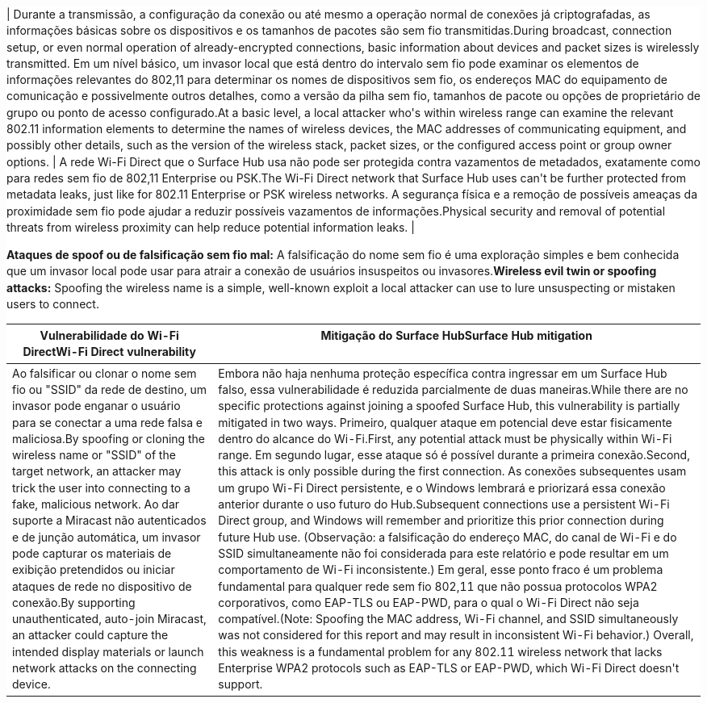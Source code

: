 | <span data-ttu-id="dbc16-217">Durante a transmissão, a configuração da conexão ou até mesmo a operação normal de conexões já criptografadas, as informações básicas sobre os dispositivos e os tamanhos de pacotes são sem fio transmitidas.</span><span class="sxs-lookup"><span data-stu-id="dbc16-217">During broadcast, connection setup, or even normal operation of already-encrypted connections, basic information about devices and packet sizes is wirelessly transmitted.</span></span> <span data-ttu-id="dbc16-218">Em um nível básico, um invasor local que está dentro do intervalo sem fio pode examinar os elementos de informações relevantes do 802,11 para determinar os nomes de dispositivos sem fio, os endereços MAC do equipamento de comunicação e possivelmente outros detalhes, como a versão da pilha sem fio, tamanhos de pacote ou opções de proprietário de grupo ou ponto de acesso configurado.</span><span class="sxs-lookup"><span data-stu-id="dbc16-218">At a basic level, a local attacker who's within wireless range can examine the relevant 802.11 information elements to determine the names of wireless devices, the MAC addresses of communicating equipment, and possibly other details, such as the version of the wireless stack, packet sizes, or the configured access point or group owner options.</span></span>  | <span data-ttu-id="dbc16-219">A rede Wi-Fi Direct que o Surface Hub usa não pode ser protegida contra vazamentos de metadados, exatamente como para redes sem fio de 802,11 Enterprise ou PSK.</span><span class="sxs-lookup"><span data-stu-id="dbc16-219">The Wi-Fi Direct network that Surface Hub uses can't be further protected from metadata leaks, just like for 802.11 Enterprise or PSK wireless networks.</span></span> <span data-ttu-id="dbc16-220">A segurança física e a remoção de possíveis ameaças da proximidade sem fio pode ajudar a reduzir possíveis vazamentos de informações.</span><span class="sxs-lookup"><span data-stu-id="dbc16-220">Physical security and removal of potential threats from wireless proximity can help reduce potential information leaks.</span></span> |

<span data-ttu-id="dbc16-221">**Ataques de spoof ou de falsificação sem fio mal:**  A falsificação do nome sem fio é uma exploração simples e bem conhecida que um invasor local pode usar para atrair a conexão de usuários insuspeitos ou invasores.</span><span class="sxs-lookup"><span data-stu-id="dbc16-221">**Wireless evil twin or spoofing attacks:**  Spoofing the wireless name is a simple, well-known exploit a local attacker can use to lure unsuspecting or mistaken users to connect.</span></span>

| <span data-ttu-id="dbc16-222">Vulnerabilidade do Wi-Fi Direct</span><span class="sxs-lookup"><span data-stu-id="dbc16-222">Wi-Fi Direct vulnerability</span></span> | <span data-ttu-id="dbc16-223">Mitigação do Surface Hub</span><span class="sxs-lookup"><span data-stu-id="dbc16-223">Surface Hub mitigation</span></span> |
| --- | --- |
| <span data-ttu-id="dbc16-224">Ao falsificar ou clonar o nome sem fio ou "SSID" da rede de destino, um invasor pode enganar o usuário para se conectar a uma rede falsa e maliciosa.</span><span class="sxs-lookup"><span data-stu-id="dbc16-224">By spoofing or cloning the wireless name or "SSID" of the target network, an attacker may trick the user into connecting to a fake, malicious network.</span></span> <span data-ttu-id="dbc16-225">Ao dar suporte a Miracast não autenticados e de junção automática, um invasor pode capturar os materiais de exibição pretendidos ou iniciar ataques de rede no dispositivo de conexão.</span><span class="sxs-lookup"><span data-stu-id="dbc16-225">By supporting unauthenticated, auto-join Miracast, an attacker could capture the intended display materials or launch network attacks on the connecting device.</span></span> | <span data-ttu-id="dbc16-226">Embora não haja nenhuma proteção específica contra ingressar em um Surface Hub falso, essa vulnerabilidade é reduzida parcialmente de duas maneiras.</span><span class="sxs-lookup"><span data-stu-id="dbc16-226">While there are no specific protections against joining a spoofed Surface Hub, this vulnerability is partially mitigated in two ways.</span></span> <span data-ttu-id="dbc16-227">Primeiro, qualquer ataque em potencial deve estar fisicamente dentro do alcance do Wi-Fi.</span><span class="sxs-lookup"><span data-stu-id="dbc16-227">First, any potential attack must be physically within Wi-Fi range.</span></span> <span data-ttu-id="dbc16-228">Em segundo lugar, esse ataque só é possível durante a primeira conexão.</span><span class="sxs-lookup"><span data-stu-id="dbc16-228">Second, this attack is only possible during the first connection.</span></span> <span data-ttu-id="dbc16-229">As conexões subsequentes usam um grupo Wi-Fi Direct persistente, e o Windows lembrará e priorizará essa conexão anterior durante o uso futuro do Hub.</span><span class="sxs-lookup"><span data-stu-id="dbc16-229">Subsequent connections use a persistent Wi-Fi Direct group, and Windows will remember and prioritize this prior connection during future Hub use.</span></span> <span data-ttu-id="dbc16-230">(Observação: a falsificação do endereço MAC, do canal de Wi-Fi e do SSID simultaneamente não foi considerada para este relatório e pode resultar em um comportamento de Wi-Fi inconsistente.) Em geral, esse ponto fraco é um problema fundamental para qualquer rede sem fio 802,11 que não possua protocolos WPA2 corporativos, como EAP-TLS ou EAP-PWD, para o qual o Wi-Fi Direct não seja compatível.</span><span class="sxs-lookup"><span data-stu-id="dbc16-230">(Note: Spoofing the MAC address, Wi-Fi channel, and SSID simultaneously was not considered for this report and may result in inconsistent Wi-Fi behavior.) Overall, this weakness is a fundamental problem for any 802.11 wireless network that lacks Enterprise WPA2 protocols such as EAP-TLS or EAP-PWD, which Wi-Fi Direct doesn't support.</span></span> |
